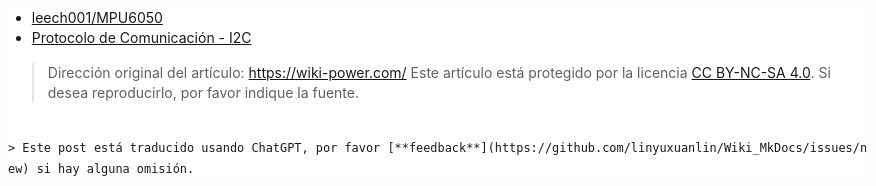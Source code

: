 - [leech001/MPU6050](https://github.com/leech001/MPU6050)
- [Protocolo de Comunicación - I2C](https://wiki-power.com/%E9%80%9A%E4%BF%A1%E5%8D%8F%E8%AE%AE-I2C)

> Dirección original del artículo: <https://wiki-power.com/>
> Este artículo está protegido por la licencia [CC BY-NC-SA 4.0](https://creativecommons.org/licenses/by/4.0/deed.zh). Si desea reproducirlo, por favor indique la fuente.
```

> Este post está traducido usando ChatGPT, por favor [**feedback**](https://github.com/linyuxuanlin/Wiki_MkDocs/issues/new) si hay alguna omisión.